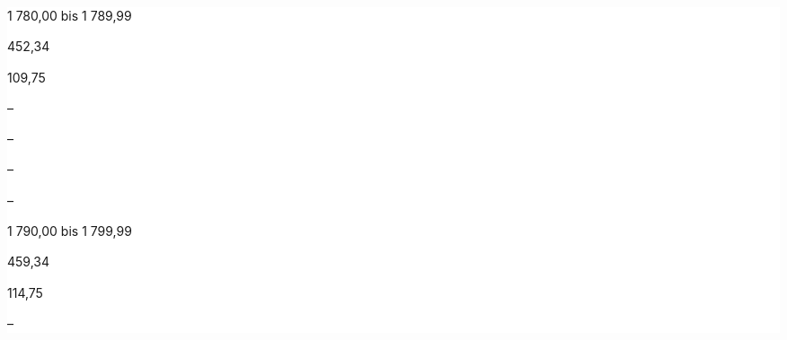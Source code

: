 1 780,00 bis 1 789,99

</td>

<td style="border-right: 0.5pt solid ; " align="char" valign="top" charoff="50">

452,34

</td>

<td style="border-right: 0.5pt solid ; " align="char" valign="top" charoff="50">

109,75

</td>

<td style="border-right: 0.5pt solid ; " align="center" valign="top" charoff="50">

–

</td>

<td style="border-right: 0.5pt solid ; " align="center" valign="top" charoff="50">

–

</td>

<td style="border-right: 0.5pt solid ; " align="center" valign="top" charoff="50">

–

</td>

<td style align="center" valign="top" charoff="50">

–

</td>

</tr>

<tr>

<td style="border-right: 0.5pt solid ; " align="center" valign="top" charoff="50">

1 790,00 bis 1 799,99

</td>

<td style="border-right: 0.5pt solid ; " align="char" valign="top" charoff="50">

459,34

</td>

<td style="border-right: 0.5pt solid ; " align="char" valign="top" charoff="50">

114,75

</td>

<td style="border-right: 0.5pt solid ; " align="center" valign="top" charoff="50">

–
